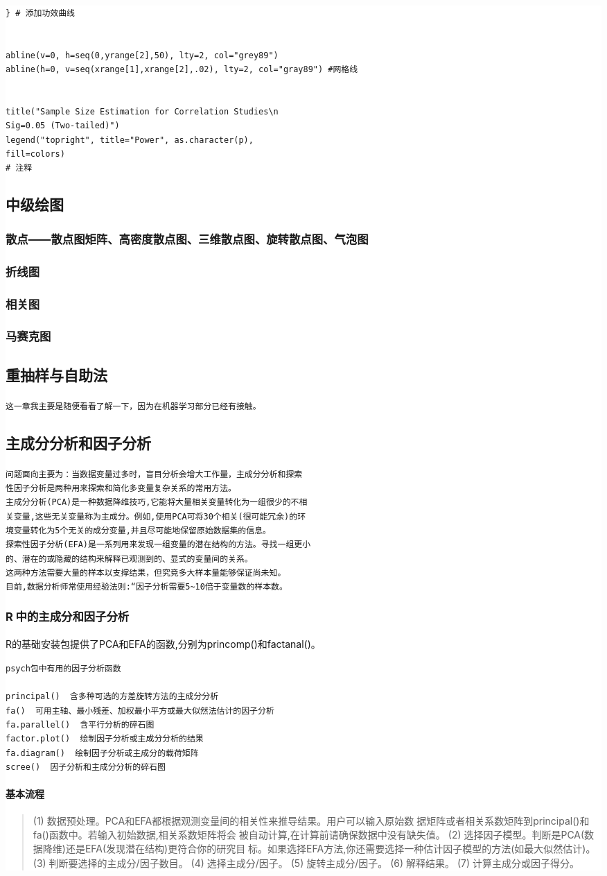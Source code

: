```
} # 添加功效曲线


abline(v=0, h=seq(0,yrange[2],50), lty=2, col="grey89") 
abline(h=0, v=seq(xrange[1],xrange[2],.02), lty=2, col="gray89") #网格线


title("Sample Size Estimation for Correlation Studies\n
Sig=0.05 (Two-tailed)")
legend("topright", title="Power", as.character(p),
fill=colors)
# 注释
```
## 中级绘图
### 散点——散点图矩阵、高密度散点图、三维散点图、旋转散点图、气泡图
### 折线图
### 相关图
### 马赛克图
##  重抽样与自助法
    这一章我主要是随便看看了解一下，因为在机器学习部分已经有接触。
## 主成分分析和因子分析
    问题面向主要为：当数据变量过多时，盲目分析会增大工作量，主成分分析和探索
    性因子分析是两种用来探索和简化多变量复杂关系的常用方法。
    主成分分析(PCA)是一种数据降维技巧,它能将大量相关变量转化为一组很少的不相
    关变量,这些无关变量称为主成分。例如,使用PCA可将30个相关(很可能冗余)的环
    境变量转化为5个无关的成分变量,并且尽可能地保留原始数据集的信息。
    探索性因子分析(EFA)是一系列用来发现一组变量的潜在结构的方法。寻找一组更小
    的、潜在的或隐藏的结构来解释已观测到的、显式的变量间的关系。
    这两种方法需要大量的样本以支撑结果，但究竟多大样本量能够保证尚未知。
    目前,数据分析师常使用经验法则:“因子分析需要5~10倍于变量数的样本数。

###  R 中的主成分和因子分析
R的基础安装包提供了PCA和EFA的函数,分别为princomp()和factanal()。    
```
psych包中有用的因子分析函数

principal()  含多种可选的方差旋转方法的主成分分析
fa()  可用主轴、最小残差、加权最小平方或最大似然法估计的因子分析
fa.parallel()  含平行分析的碎石图
factor.plot()  绘制因子分析或主成分分析的结果
fa.diagram()  绘制因子分析或主成分的载荷矩阵
scree()  因子分析和主成分分析的碎石图
```

#### 基本流程
>(1) 数据预处理。PCA和EFA都根据观测变量间的相关性来推导结果。用户可以输入原始数
>据矩阵或者相关系数矩阵到principal()和fa()函数中。若输入初始数据,相关系数矩阵将会
>被自动计算,在计算前请确保数据中没有缺失值。
>(2) 选择因子模型。判断是PCA(数据降维)还是EFA(发现潜在结构)更符合你的研究目
>标。如果选择EFA方法,你还需要选择一种估计因子模型的方法(如最大似然估计)。
>(3) 判断要选择的主成分/因子数目。
>(4) 选择主成分/因子。
>(5) 旋转主成分/因子。
>(6) 解释结果。
>(7) 计算主成分或因子得分。
